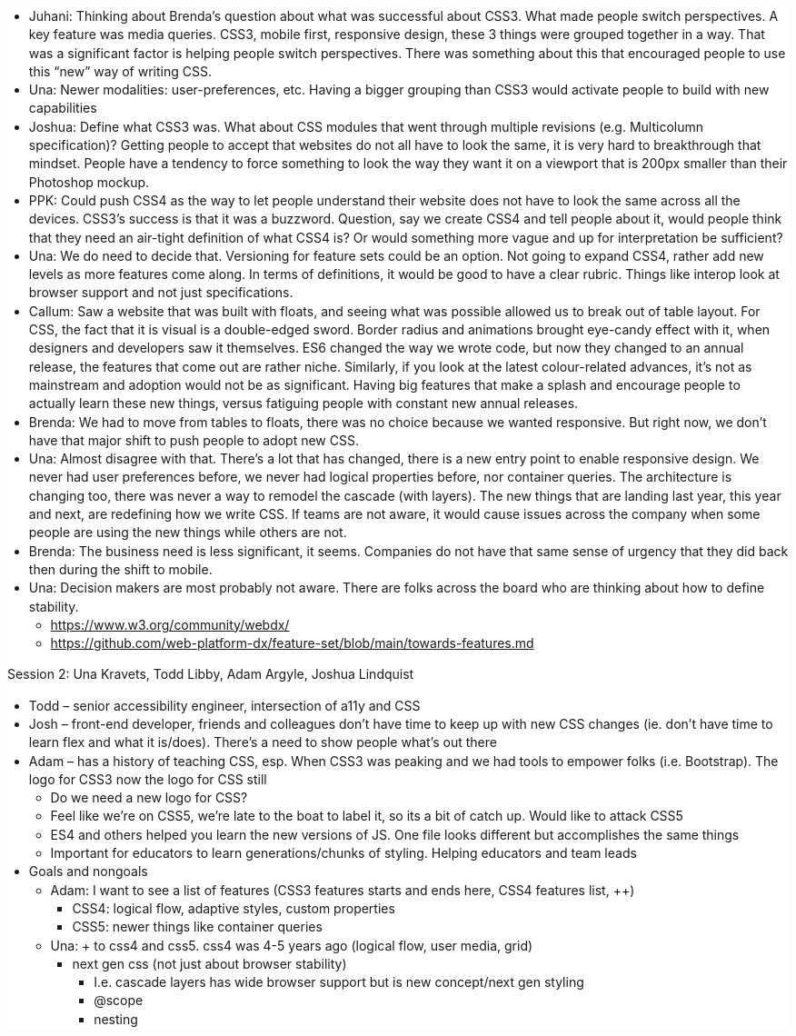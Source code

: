 * Juhani: Thinking about Brenda’s question about what was successful about CSS3. What made people switch perspectives. A key feature was media queries. CSS3, mobile first, responsive design, these 3 things were grouped together in a way. That was a significant factor is helping people switch perspectives. There was something about this that encouraged people to use this “new” way of writing CSS.
* Una: Newer modalities: user-preferences, etc. Having a bigger grouping than CSS3 would activate people to build with new capabilities
* Joshua: Define what CSS3 was. What about CSS modules that went through multiple revisions (e.g. Multicolumn specification)? Getting people to accept that websites do not all have to look the same, it is very hard to breakthrough that mindset. People have a tendency to force something to look the way they want it on a viewport that is 200px smaller than their Photoshop mockup.
* PPK: Could push CSS4 as the way to let people understand their website does not have to look the same across all the devices. CSS3’s success is that it was a buzzword. Question, say we create CSS4 and tell people about it, would people think that they need an air-tight definition of what CSS4 is? Or would something more vague and up for interpretation be sufficient?
* Una: We do need to decide that. Versioning for feature sets could be an option. Not going to expand CSS4, rather add new levels as more features come along. In terms of definitions, it would be good to have a clear rubric. Things like interop look at browser support and not just specifications.
* Callum: Saw a website that was built with floats, and seeing what was possible allowed us to break out of table layout. For CSS, the fact that it is visual is a double-edged sword. Border radius and animations brought eye-candy effect with it, when designers and developers saw it themselves. ES6 changed the way we wrote code, but now they changed to an annual release, the features that come out are rather niche. Similarly, if you look at the latest colour-related advances, it’s not as mainstream and adoption would not be as significant. Having big features that make a splash and encourage people to actually learn these new things, versus fatiguing people with constant new annual releases.
* Brenda: We had to move from tables to floats, there was no choice because we wanted responsive. But right now, we don’t have that major shift to push people to adopt new CSS.
* Una: Almost disagree with that. There’s a lot that has changed, there is a new entry point to enable responsive design. We never had user preferences before, we never had logical properties before, nor container queries. The architecture is changing too, there was never a way to remodel the cascade (with layers). The new things that are landing last year, this year and next, are redefining how we write CSS. If teams are not aware, it would cause issues across the company when some people are using the new things while others are not.
* Brenda: The business need is less significant, it seems. Companies do not have that same sense of urgency that they did back then during the shift to mobile.
* Una: Decision makers are most probably not aware. There are folks across the board who are thinking about how to define stability. 
    * https://www.w3.org/community/webdx/
    * https://github.com/web-platform-dx/feature-set/blob/main/towards-features.md


Session 2: Una Kravets, Todd Libby, Adam Argyle, Joshua Lindquist
* Todd – senior accessibility engineer, intersection of a11y and CSS
* Josh – front-end developer, friends and colleagues don’t have time to keep up with new CSS changes (ie. don’t have time to learn flex and what it is/does). There’s a need to show people what’s out there
* Adam – has a history of teaching CSS, esp. When CSS3 was peaking and we had tools to empower folks (i.e. Bootstrap). The logo for CSS3 now the logo for CSS still
    * Do we need a new logo for CSS?
    * Feel like we’re on CSS5, we’re late to the boat to label it, so its a bit of catch up. Would like to attack CSS5
    * ES4 and others helped you learn the new versions of JS. One file looks different but accomplishes the same things
    * Important for educators to learn generations/chunks of styling. Helping educators and team leads
* Goals and nongoals
    * Adam: I want to see a list of features (CSS3 features starts and ends here, CSS4 features list, ++)
        * CSS4: logical flow, adaptive styles, custom properties
        * CSS5: newer things like container queries
    * Una: + to css4 and css5. css4 was 4-5 years ago (logical flow, user media, grid)
        * next gen css (not just about browser stability)
            * I.e. cascade layers has wide browser support but is new concept/next gen styling
            * @scope
            * nesting   